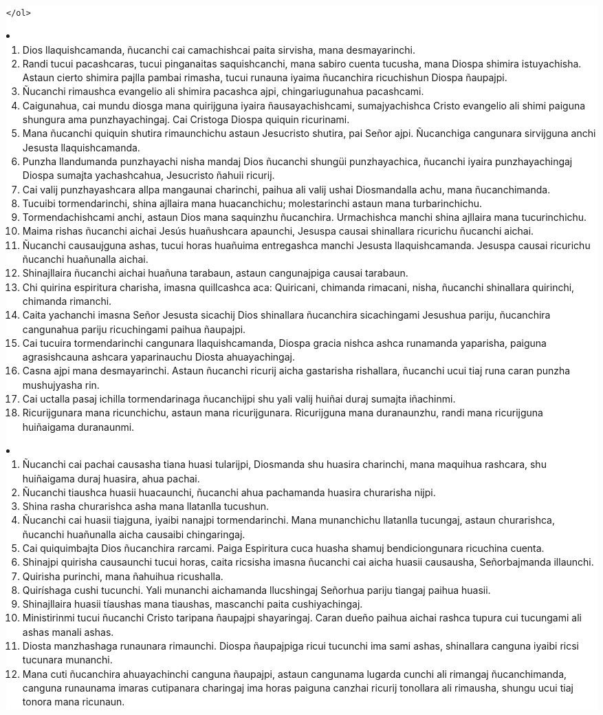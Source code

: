     </ol>
  </li>
  <li>
    <ol>
      <li>Dios llaquishcamanda, ñucanchi cai camachishcai paita sirvisha, mana desmayarinchi.</li>
      <li>Randi tucui pacashcaras, tucui pinganaitas saquishcanchi, mana sabiro cuenta tucusha, mana Diospa shimira istuyachisha. Astaun cierto shimira pajlla pambai rimasha, tucui runauna iyaima ñucanchira ricuchishun Diospa ñaupajpi.</li>
      <li>Ñucanchi rimaushca evangelio ali shimira pacashca ajpi, chingariugunahua pacashcami.</li>
      <li>Caigunahua, cai mundu diosga mana quirijguna iyaira ñausayachishcami, sumajyachishca Cristo evangelio ali shimi paiguna shungura ama punzhayachingaj. Cai Cristoga Diospa quiquin ricurinami.</li>
      <li>Mana ñucanchi quiquin shutira rimaunchichu astaun Jesucristo shutira, pai Señor ajpi. Ñucanchiga cangunara sirvijguna anchi Jesusta llaquishcamanda.</li>
      <li>Punzha llandumanda punzhayachi nisha mandaj Dios ñucanchi shungüi punzhayachica, ñucanchi iyaira punzhayachingaj Diospa sumajta yachashcahua, Jesucristo ñahuii ricurij.</li>
      <li>Cai valij punzhayashcara allpa mangaunai charinchi, paihua ali valij ushai Diosmandalla achu, mana ñucanchimanda.</li>
      <li>Tucuibi tormendarinchi, shina ajllaira mana huacanchichu; molestarinchi astaun mana turbarinchichu.</li>
      <li>Tormendachishcami anchi, astaun Dios mana saquinzhu ñucanchira. Urmachishca manchi shina ajllaira mana tucurinchichu.</li>
      <li>Maima rishas ñucanchi aichai Jesús huañushcara apaunchi, Jesuspa causai shinallara ricurichu ñucanchi aichai.</li>
      <li>Ñucanchi causaujguna ashas, tucui horas huañuima entregashca manchi Jesusta llaquishcamanda. Jesuspa causai ricurichu ñucanchi huañunalla aichai.</li>
      <li>Shinajllaira ñucanchi aichai huañuna tarabaun, astaun cangunajpiga causai tarabaun.</li>
      <li>Chi quirina espiritura charisha, imasna quillcashca aca: Quiricani, chimanda rimacani, nisha, ñucanchi shinallara quirinchi, chimanda rimanchi.</li>
      <li>Caita yachanchi imasna Señor Jesusta sicachij Dios shinallara ñucanchira sicachingami Jesushua pariju, ñucanchira cangunahua pariju ricuchingami paihua ñaupajpi.</li>
      <li>Cai tucuira tormendarinchi cangunara llaquishcamanda, Diospa gracia nishca ashca runamanda yaparisha, paiguna agrasishcauna ashcara yaparinauchu Diosta ahuayachingaj.</li>
      <li>Casna ajpi mana desmayarinchi. Astaun ñucanchi ricurij aicha gastarisha rishallara, ñucanchi ucui tiaj runa caran punzha mushujyasha rin.</li>
      <li>Cai uctalla pasaj ichilla tormendarinaga ñucanchijpi shu yali valij huiñai duraj sumajta iñachinmi.</li>
      <li>Ricurijgunara mana ricunchichu, astaun mana ricurijgunara. Ricurijguna mana duranaunzhu, randi mana ricurijguna huiñaigama duranaunmi.</li>
    </ol>
  </li>
  <li>
    <ol>
      <li>Ñucanchi cai pachai causasha tiana huasi tularijpi, Diosmanda shu huasira charinchi, mana maquihua rashcara, shu huiñaigama duraj huasira, ahua pachai.</li>
      <li>Ñucanchi tiaushca huasii huacaunchi, ñucanchi ahua pachamanda huasira churarisha nijpi.</li>
      <li>Shina rasha churarishca asha mana llatanlla tucushun.</li>
      <li>Ñucanchi cai huasii tiajguna, iyaibi nanajpi tormendarinchi. Mana munanchichu llatanlla tucungaj, astaun churarishca, ñucanchi huañunalla aicha causaibi chingaringaj.</li>
      <li>Cai quiquimbajta Dios ñucanchira rarcami. Paiga Espiritura cuca huasha shamuj bendiciongunara ricuchina cuenta.</li>
      <li>Shinajpi quirisha causaunchi tucui horas, caita ricsisha imasna ñucanchi cai aicha huasii causausha, Señorbajmanda illaunchi.</li>
      <li>Quirisha purinchi, mana ñahuihua ricushalla.</li>
      <li>Quiríshaga cushi tucunchi. Yali munanchi aichamanda llucshingaj Señorhua pariju tiangaj paihua huasii.</li>
      <li>Shinajllaira huasii tíaushas mana tiaushas, mascanchi paita cushiyachingaj.</li>
      <li>Ministirinmi tucui ñucanchi Cristo taripana ñaupajpi shayaringaj. Caran dueño paihua aichai rashca tupura cui tucungami ali ashas manali ashas.</li>
      <li>Diosta manzhashaga runaunara rimaunchi. Diospa ñaupajpiga ricui tucunchi ima sami ashas, shinallara canguna iyaibi ricsi tucunara munanchi.</li>
      <li>Mana cuti ñucanchira ahuayachinchi canguna ñaupajpi, astaun cangunama lugarda cunchi ali rimangaj ñucanchimanda, canguna runaunama imaras cutipanara charingaj ima horas paiguna canzhai ricurij tonollara ali rimausha, shungu ucui tiaj tonora mana ricunaun.</li>